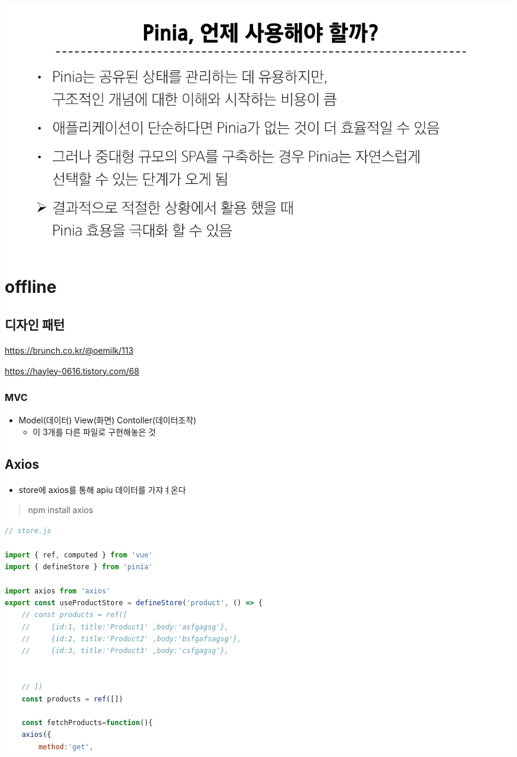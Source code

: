 ![Alt text](image-273.png)

# offline

## 디자인 패턴

https://brunch.co.kr/@oemilk/113

https://hayley-0616.tistory.com/68

### MVC

- Model(데이터) View(화면) Contoller(데이터조작)
  - 이 3개를 다른 파일로 구현해놓은 것


## Axios 

- store에 axios를 통해 apiu 데이터를 가쟈ㅕ온다

> npm install axios


```js
// store.js

import { ref, computed } from 'vue'
import { defineStore } from 'pinia'

import axios from 'axios'
export const useProductStore = defineStore('product', () => {
    // const products = ref([
    //     {id:1, title:'Product1' ,body:'asfgagsg'},
    //     {id:2, title:'Product2' ,body:'bsfgafsagsg'},
    //     {id:3, title:'Product3' ,body:'csfgagsg'},


    // ])
    const products = ref([]) 

    const fetchProducts=function(){
    axios({
        method:'get',
```